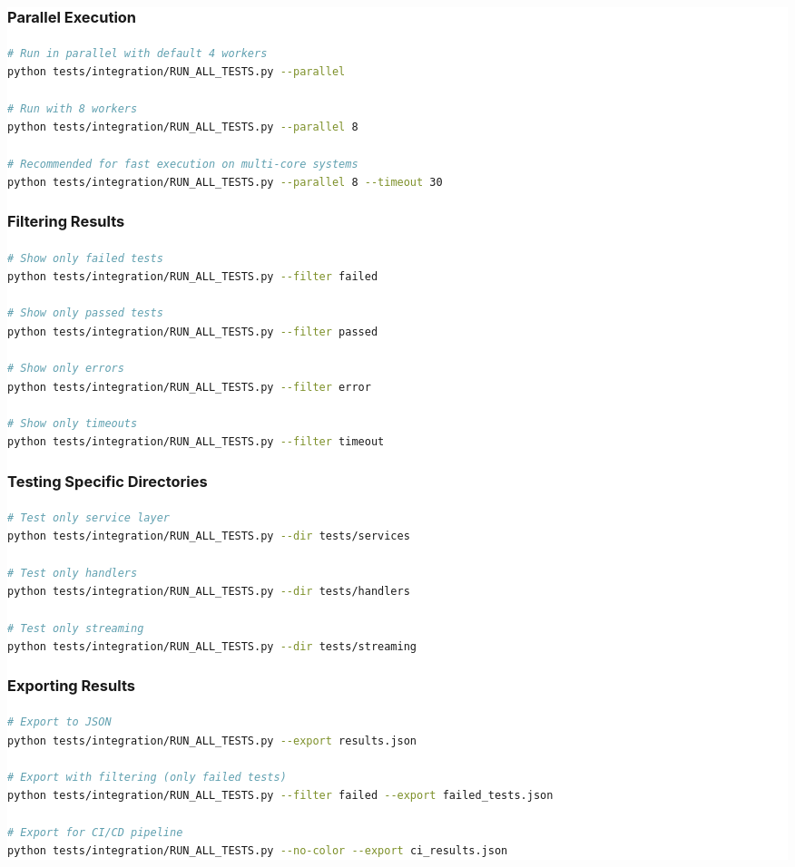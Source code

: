 ### Parallel Execution

```bash
# Run in parallel with default 4 workers
python tests/integration/RUN_ALL_TESTS.py --parallel

# Run with 8 workers
python tests/integration/RUN_ALL_TESTS.py --parallel 8

# Recommended for fast execution on multi-core systems
python tests/integration/RUN_ALL_TESTS.py --parallel 8 --timeout 30
```

### Filtering Results

```bash
# Show only failed tests
python tests/integration/RUN_ALL_TESTS.py --filter failed

# Show only passed tests
python tests/integration/RUN_ALL_TESTS.py --filter passed

# Show only errors
python tests/integration/RUN_ALL_TESTS.py --filter error

# Show only timeouts
python tests/integration/RUN_ALL_TESTS.py --filter timeout
```

### Testing Specific Directories

```bash
# Test only service layer
python tests/integration/RUN_ALL_TESTS.py --dir tests/services

# Test only handlers
python tests/integration/RUN_ALL_TESTS.py --dir tests/handlers

# Test only streaming
python tests/integration/RUN_ALL_TESTS.py --dir tests/streaming
```

### Exporting Results

```bash
# Export to JSON
python tests/integration/RUN_ALL_TESTS.py --export results.json

# Export with filtering (only failed tests)
python tests/integration/RUN_ALL_TESTS.py --filter failed --export failed_tests.json

# Export for CI/CD pipeline
python tests/integration/RUN_ALL_TESTS.py --no-color --export ci_results.json
```
